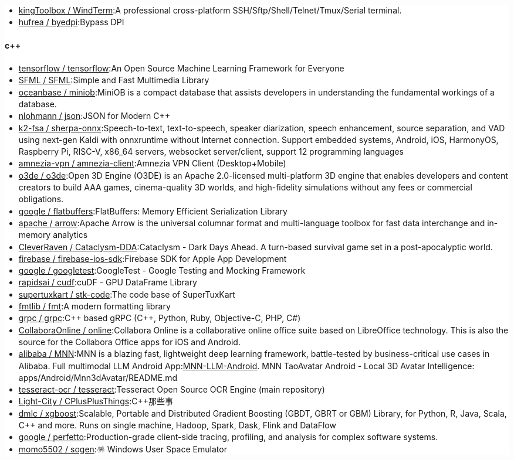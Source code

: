 * [kingToolbox / WindTerm](https://github.com/kingToolbox/WindTerm):A professional cross-platform SSH/Sftp/Shell/Telnet/Tmux/Serial terminal.
* [hufrea / byedpi](https://github.com/hufrea/byedpi):Bypass DPI

#### c++
* [tensorflow / tensorflow](https://github.com/tensorflow/tensorflow):An Open Source Machine Learning Framework for Everyone
* [SFML / SFML](https://github.com/SFML/SFML):Simple and Fast Multimedia Library
* [oceanbase / miniob](https://github.com/oceanbase/miniob):MiniOB is a compact database that assists developers in understanding the fundamental workings of a database.
* [nlohmann / json](https://github.com/nlohmann/json):JSON for Modern C++
* [k2-fsa / sherpa-onnx](https://github.com/k2-fsa/sherpa-onnx):Speech-to-text, text-to-speech, speaker diarization, speech enhancement, source separation, and VAD using next-gen Kaldi with onnxruntime without Internet connection. Support embedded systems, Android, iOS, HarmonyOS, Raspberry Pi, RISC-V, x86_64 servers, websocket server/client, support 12 programming languages
* [amnezia-vpn / amnezia-client](https://github.com/amnezia-vpn/amnezia-client):Amnezia VPN Client (Desktop+Mobile)
* [o3de / o3de](https://github.com/o3de/o3de):Open 3D Engine (O3DE) is an Apache 2.0-licensed multi-platform 3D engine that enables developers and content creators to build AAA games, cinema-quality 3D worlds, and high-fidelity simulations without any fees or commercial obligations.
* [google / flatbuffers](https://github.com/google/flatbuffers):FlatBuffers: Memory Efficient Serialization Library
* [apache / arrow](https://github.com/apache/arrow):Apache Arrow is the universal columnar format and multi-language toolbox for fast data interchange and in-memory analytics
* [CleverRaven / Cataclysm-DDA](https://github.com/CleverRaven/Cataclysm-DDA):Cataclysm - Dark Days Ahead. A turn-based survival game set in a post-apocalyptic world.
* [firebase / firebase-ios-sdk](https://github.com/firebase/firebase-ios-sdk):Firebase SDK for Apple App Development
* [google / googletest](https://github.com/google/googletest):GoogleTest - Google Testing and Mocking Framework
* [rapidsai / cudf](https://github.com/rapidsai/cudf):cuDF - GPU DataFrame Library
* [supertuxkart / stk-code](https://github.com/supertuxkart/stk-code):The code base of SuperTuxKart
* [fmtlib / fmt](https://github.com/fmtlib/fmt):A modern formatting library
* [grpc / grpc](https://github.com/grpc/grpc):C++ based gRPC (C++, Python, Ruby, Objective-C, PHP, C#)
* [CollaboraOnline / online](https://github.com/CollaboraOnline/online):Collabora Online is a collaborative online office suite based on LibreOffice technology. This is also the source for the Collabora Office apps for iOS and Android.
* [alibaba / MNN](https://github.com/alibaba/MNN):MNN is a blazing fast, lightweight deep learning framework, battle-tested by business-critical use cases in Alibaba. Full multimodal LLM Android App:[MNN-LLM-Android](./apps/Android/MnnLlmChat/README.md). MNN TaoAvatar Android - Local 3D Avatar Intelligence: apps/Android/Mnn3dAvatar/README.md
* [tesseract-ocr / tesseract](https://github.com/tesseract-ocr/tesseract):Tesseract Open Source OCR Engine (main repository)
* [Light-City / CPlusPlusThings](https://github.com/Light-City/CPlusPlusThings):C++那些事
* [dmlc / xgboost](https://github.com/dmlc/xgboost):Scalable, Portable and Distributed Gradient Boosting (GBDT, GBRT or GBM) Library, for Python, R, Java, Scala, C++ and more. Runs on single machine, Hadoop, Spark, Dask, Flink and DataFlow
* [google / perfetto](https://github.com/google/perfetto):Production-grade client-side tracing, profiling, and analysis for complex software systems.
* [momo5502 / sogen](https://github.com/momo5502/sogen):🪅 Windows User Space Emulator
